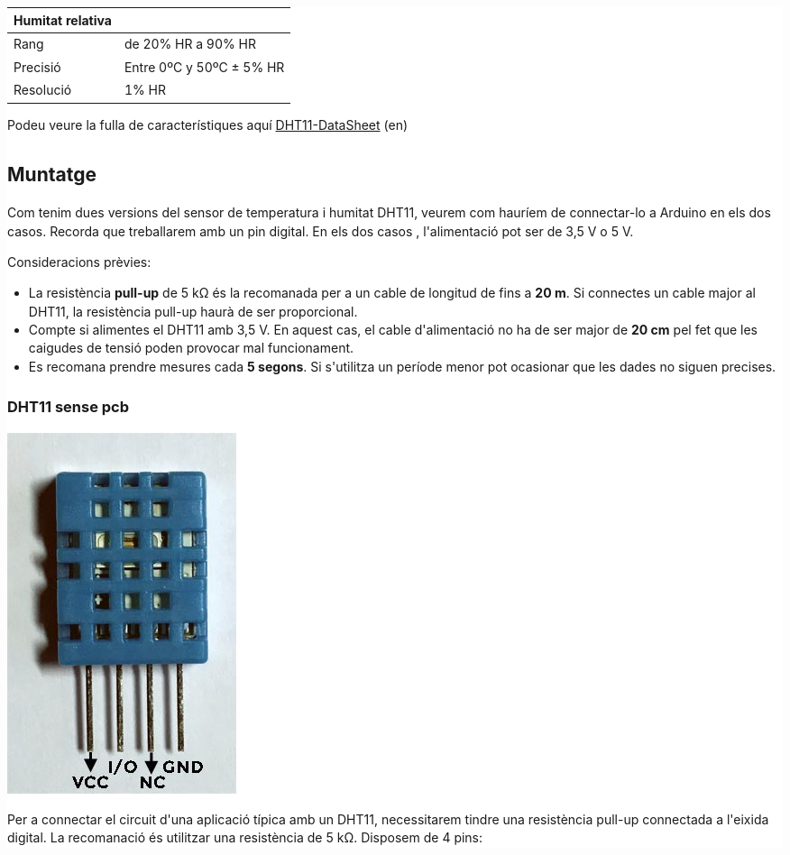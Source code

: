 | **Humitat relativa** |                          |
| :------------------- | :----------------------- |
| Rang                 | de 20% HR a 90% HR       |
| Precisió             | Entre 0ºC y 50ºC ± 5% HR |
| Resolució            | 1% HR                    |

Podeu veure la fulla de característiques aquí
[DHT11-DataSheet](../datasheet/DHT11%20-%20Temperature%20and%20Humidity%20Module.pdf) (en)

## Muntatge

Com tenim dues versions del sensor de temperatura i humitat DHT11, veurem com hauríem de connectar-lo a Arduino en els dos casos. Recorda que treballarem amb un pin digital. En els dos casos , l'alimentació pot ser de 3,5 V o 5 V.

Consideracions prèvies:

- La resistència **pull-up** de 5 kΩ és la recomanada per a un cable de longitud de fins a **20 m**. Si connectes un cable major al DHT11, la resistència pull-up haurà de ser proporcional.
- Compte si alimentes el DHT11 amb 3,5 V. En aquest cas, el cable d'alimentació no ha de ser major de **20 cm** pel fet que les caigudes de tensió poden provocar mal funcionament.
- Es recomana prendre mesures cada **5 segons**. Si s'utilitza un període menor pot ocasionar que les dades no siguen precises.

### DHT11 sense pcb

![sensor-dht11](../imatges/ard/ard_10_01.png)

Per a connectar el circuit d'una aplicació típica amb un DHT11, necessitarem tindre una resistència pull-up connectada a l'eixida digital. La recomanació és utilitzar una resistència de 5 kΩ. Disposem de 4 pins:
